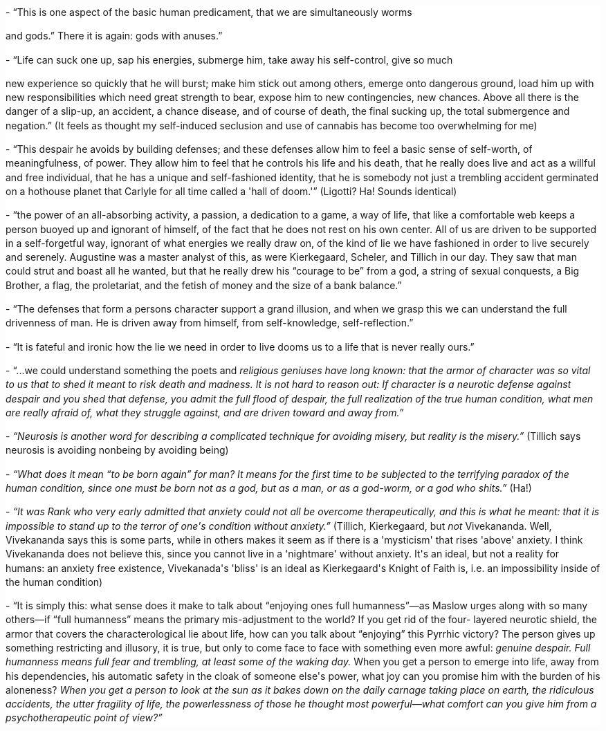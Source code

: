 \- “This is one aspect of the basic human predicament, that we are simultaneously worms

and gods.” There it is again: gods with anuses.”

\- “Life can suck one up, sap his energies, submerge him, take away his self-control, give so much

new experience so quickly that he will burst; make him stick out among others, emerge onto dangerous ground, load him up with new responsibilities which need great strength to bear, expose him to new contingencies, new chances. Above all there is the danger of a slip-up, an accident, a chance disease, and of course of death, the final sucking up, the total submergence and negation.” (It feels as thought my self-induced seclusion and use of cannabis has become too overwhelming for me)

\- “This despair he avoids by building defenses; and these defenses allow him to feel a basic sense of self-worth, of meaningfulness, of power. They allow him to feel that he controls his life and his death, that he really does live and act as a willful and free individual, that he has a unique and self-fashioned identity, that he is somebody not just a trembling accident germinated on a hothouse planet that Carlyle for all time called a 'hall of doom.'” (Ligotti? Ha! Sounds identical)

\- “the power of an all-absorbing activity, a passion, a dedication to a game, a way of life, that like a comfortable web keeps a person buoyed up and ignorant of himself, of the fact that he does not rest on his own center. All of us are driven to be supported in a self-forgetful way, ignorant of what energies we really draw on, of the kind of lie we have fashioned in order to live securely and serenely. Augustine was a master analyst of this, as were Kierkegaard, Scheler, and Tillich in our day. They saw that man could strut and boast all he wanted, but that he really drew his “courage to be” from a god, a string of sexual conquests, a Big Brother, a flag, the proletariat, and the fetish of money and the size of a bank balance.”

\- “The defenses that form a persons character support a grand illu­sion, and when we grasp this we can understand the full drivenness of man. He is driven away from himself, from self-knowledge, self-reflection.”

\- “It is fateful and ironic how the lie we need in order to live dooms us to a life that is never really ours.”

\- “...we could understand something the poets and _religious geniuses have long known: that the armor of character was so vital to us that to shed it meant to risk death and madness. It is not hard to reason out: If character is a neurotic defense against despair and you shed that defense, you admit the full flood of despair, the full realization of the true human condition, what men are really afraid of, what they struggle against, and are driven toward and away from.”_

\- _“Neurosis is another word for describing a complicated technique for avoiding misery, but reality_ _is the misery.”_ (Tillich says neurosis is avoiding nonbeing by avoiding being)

\- _“What does it mean “to be born again” for man? It means for the first time to be subjected_ _to the terrifying paradox of the human condition, since one must be born not as a god, but as a_ _man, or as a god-worm, or a god who shits.”_ (Ha!)

\- _“It was Rank who very early admitted that anxiety could not all be overcome therapeutically, and this is what he meant: that it is impossible to stand up to the terror of one's condition without_ _anxiety.”_ (Tillich, Kierkegaard, but _not_ Vivekananda. Well, Vivekananda says this is some parts, while in others makes it seem as if there is a 'mysticism' that rises 'above' anxiety. I think Vivekananda does not believe this, since you cannot live in a 'nightmare' without anxiety. It's an ideal, but not a reality for humans: an anxiety free existence, Vivekanada's 'bliss' is an ideal as Kierkegaard's Knight of Faith is, i.e. an impossibility inside of the human condition)

\- “It is simply this: what sense does it make to talk about “enjoying ones full humanness”—as Maslow urges along with so many others—if “full humanness” means the primary mis-adjustment to the world? If you get rid of the four- layered neurotic shield, the armor that covers the characterological lie about life, how can you talk about “enjoying” this Pyrrhic victory? The person gives up something restricting and illusory, it is true, but only to come face to face with something even more awful: _genuine despair. Full humanness means full fear and trembling, at least some of the waking day._ When you get a person to emerge into life, away from his dependencies, his automatic safety in the cloak of someone else's power, what joy can you promise him with the burden of his aloneness? _When you get a person to look at the sun as it bakes down on the daily carnage taking place on earth, the ridiculous accidents, the utter fragility of life, the power­lessness of those he thought most powerful—what comfort can you_ _give him from a psychotherapeutic point of view?”_
